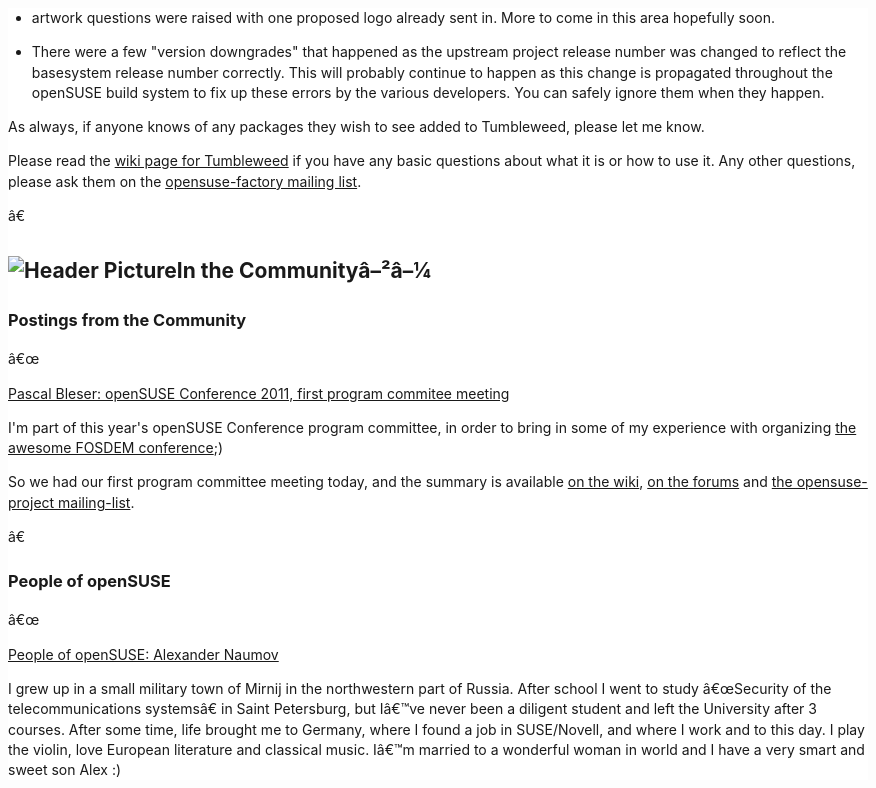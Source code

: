   * artwork questions were raised with one proposed logo already sent in. More to come
              in this area hopefully soon.

  * There were a few "version downgrades" that happened as the upstream project
              release number was changed to reflect the basesystem release number correctly. This
              will probably continue to happen as this change is propagated throughout the openSUSE
              build system to fix up these errors by the various developers. You can safely ignore
              them when they happen.

As always, if anyone knows of any packages they wish to see added to Tumbleweed,
          please let me know.

Please read the [wiki page for
            Tumbleweed](http://en.opensuse.org/Tumbleweed) if you have any basic questions about what it is or how to use it.
          Any other questions, please ask them on the [opensuse-factory mailing
          list](http://lists.opensuse.org/opensuse-factory/).

â€

## ![Header Picture](http://saigkill.homelinux.net/images/Icon-project.png)In the Communityâ–²â–¼

### Postings from the Community

â€œ

[Pascal Bleser: openSUSE Conference 2011, first program commitee meeting](http://dev-loki.blogspot.com/2011/04/opensuse-conference-2011-first-program.html)

I'm part of this year's openSUSE Conference program committee, in order to bring in some
        of my experience with organizing [the awesome FOSDEM
          conference](http://fosdem.org);)

So we had our first program committee meeting today, and the summary is available [on the
          wiki](http://en.opensuse.org/openSUSE:Conference_Planning_2011_Meeting_20110421), [on the forums](http://forums.opensuse.org/forums/english/other-forums/news-announcements/announcements/458489-opensuse-conference-2011-first-meeting.html#post2327661) and [the
          opensuse-project mailing-list](http://lists.opensuse.org/opensuse-project/2011-04/msg00333.html).

â€

### People of openSUSE

â€œ

[People of openSUSE: Alexander Naumov](http://news.opensuse.org/2011/04/20/people-of-opensuse-alexander-naumov/)

I grew up in a small military town of Mirnij in the northwestern part of Russia. After
        school I went to study â€œSecurity of the telecommunications systemsâ€ in Saint Petersburg, but
        Iâ€™ve never been a diligent student and left the University after 3 courses. After some time,
        life brought me to Germany, where I found a job in SUSE/Novell, and where I work and to this
        day. I play the violin, love European literature and classical music. Iâ€™m married to a
        wonderful woman in world and I have a very smart and sweet son Alex :)
